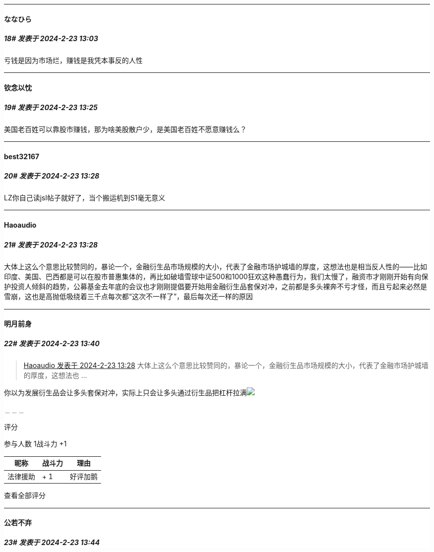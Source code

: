 *****

####  ななひら  
##### 18#       发表于 2024-2-23 13:03

亏钱是因为市场烂，赚钱是我凭本事反的人性

*****

####  钦念以忱  
##### 19#       发表于 2024-2-23 13:25

美国老百姓可以靠股市赚钱，那为啥美股散户少，是美国老百姓不愿意赚钱么？

*****

####  best32167  
##### 20#       发表于 2024-2-23 13:28

LZ你自己读jsl帖子就好了，当个搬运机到S1毫无意义

*****

####  Haoaudio  
##### 21#       发表于 2024-2-23 13:28

大体上这么个意思比较赞同的，暴论一个，金融衍生品市场规模的大小，代表了金融市场护城墙的厚度，这想法也是相当反人性的——比如印度、美国、巴西都是可以在股市普惠集体的，再比如破墙雪球中证500和1000狂欢这种愚蠢行为，我们太慢了，融资市才刚刚开始有向保护投资人倾斜的趋势，公募基金去年底的会议也才刚刚提倡要开始用金融衍生品套保对冲，之前都是多头裸奔不亏才怪，而且亏起来必然是雪崩，这也是高抛低吸绕着三千点每次都“这次不一样了”，最后每次还一样的原因

*****

####  明月前身  
##### 22#       发表于 2024-2-23 13:40

<blockquote><a href="httphttps://bbs.saraba1st.com/2b/forum.php?mod=redirect&amp;goto=findpost&amp;pid=64042714&amp;ptid=2172849" target="_blank">Haoaudio 发表于 2024-2-23 13:28</a>
大体上这么个意思比较赞同的，暴论一个，金融衍生品市场规模的大小，代表了金融市场护城墙的厚度，这想法也 ...</blockquote>
你以为发展衍生品会让多头套保对冲，实际上只会让多头通过衍生品把杠杆拉满<img src="https://static.saraba1st.com/image/smiley/face2017/067.png" referrerpolicy="no-referrer">

﹍﹍﹍

评分

 参与人数 1战斗力 +1

|昵称|战斗力|理由|
|----|---|---|
| 法律援助| + 1|好评加鹅|

查看全部评分

*****

####  公若不弃  
##### 23#       发表于 2024-2-23 13:44
